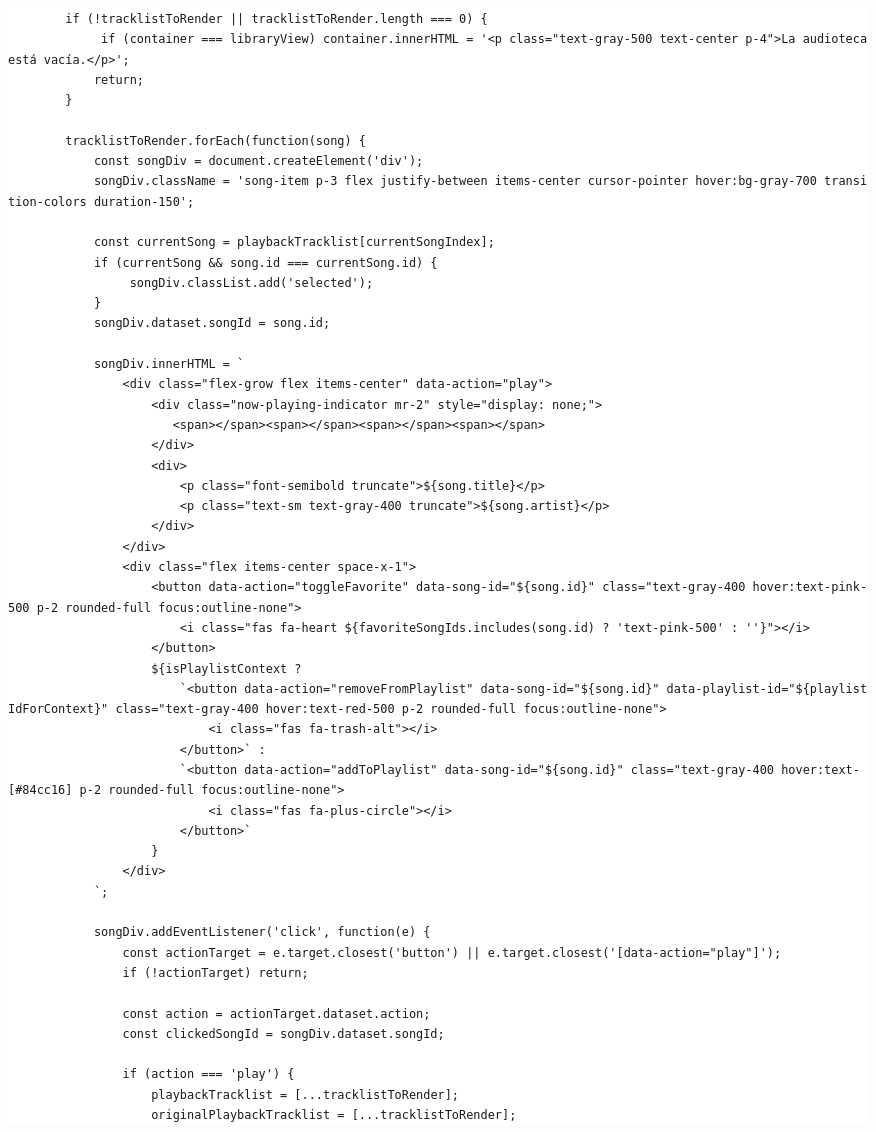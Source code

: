             if (!tracklistToRender || tracklistToRender.length === 0) {
                 if (container === libraryView) container.innerHTML = '<p class="text-gray-500 text-center p-4">La audioteca está vacía.</p>';
                return;
            }

            tracklistToRender.forEach(function(song) {
                const songDiv = document.createElement('div');
                songDiv.className = 'song-item p-3 flex justify-between items-center cursor-pointer hover:bg-gray-700 transition-colors duration-150';
                
                const currentSong = playbackTracklist[currentSongIndex];
                if (currentSong && song.id === currentSong.id) {
                     songDiv.classList.add('selected');
                }
                songDiv.dataset.songId = song.id;

                songDiv.innerHTML = `
                    <div class="flex-grow flex items-center" data-action="play">
                        <div class="now-playing-indicator mr-2" style="display: none;">
                           <span></span><span></span><span></span><span></span>
                        </div>
                        <div>
                            <p class="font-semibold truncate">${song.title}</p>
                            <p class="text-sm text-gray-400 truncate">${song.artist}</p>
                        </div>
                    </div>
                    <div class="flex items-center space-x-1">
                        <button data-action="toggleFavorite" data-song-id="${song.id}" class="text-gray-400 hover:text-pink-500 p-2 rounded-full focus:outline-none">
                            <i class="fas fa-heart ${favoriteSongIds.includes(song.id) ? 'text-pink-500' : ''}"></i>
                        </button>
                        ${isPlaylistContext ? 
                            `<button data-action="removeFromPlaylist" data-song-id="${song.id}" data-playlist-id="${playlistIdForContext}" class="text-gray-400 hover:text-red-500 p-2 rounded-full focus:outline-none">
                                <i class="fas fa-trash-alt"></i>
                            </button>` :
                            `<button data-action="addToPlaylist" data-song-id="${song.id}" class="text-gray-400 hover:text-[#84cc16] p-2 rounded-full focus:outline-none">
                                <i class="fas fa-plus-circle"></i>
                            </button>`
                        }
                    </div>
                `;
                
                songDiv.addEventListener('click', function(e) {
                    const actionTarget = e.target.closest('button') || e.target.closest('[data-action="play"]');
                    if (!actionTarget) return;

                    const action = actionTarget.dataset.action;
                    const clickedSongId = songDiv.dataset.songId;

                    if (action === 'play') {
                        playbackTracklist = [...tracklistToRender];
                        originalPlaybackTracklist = [...tracklistToRender];
                        